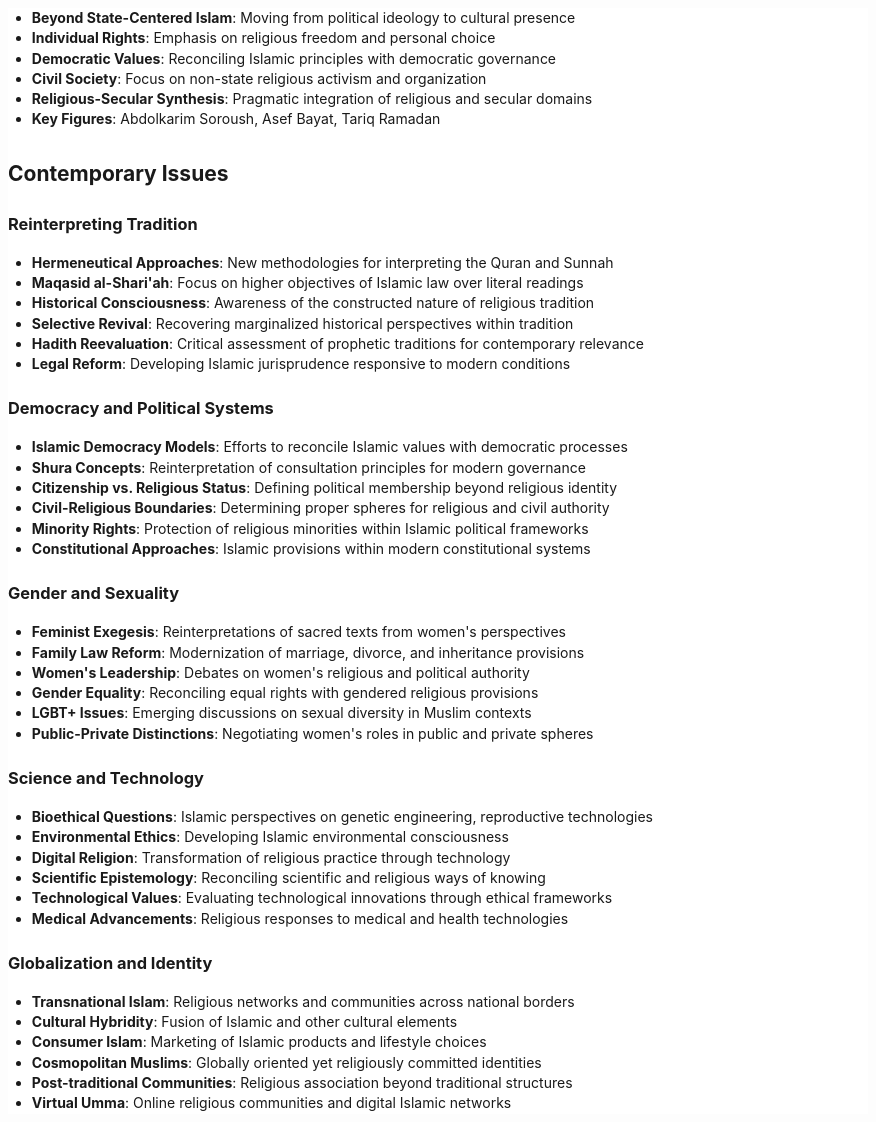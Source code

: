 * **Beyond State-Centered Islam**: Moving from political ideology to cultural presence
* **Individual Rights**: Emphasis on religious freedom and personal choice
* **Democratic Values**: Reconciling Islamic principles with democratic governance
* **Civil Society**: Focus on non-state religious activism and organization
* **Religious-Secular Synthesis**: Pragmatic integration of religious and secular domains
* **Key Figures**: Abdolkarim Soroush, Asef Bayat, Tariq Ramadan

## Contemporary Issues

### Reinterpreting Tradition

* **Hermeneutical Approaches**: New methodologies for interpreting the Quran and Sunnah
* **Maqasid al-Shari'ah**: Focus on higher objectives of Islamic law over literal readings
* **Historical Consciousness**: Awareness of the constructed nature of religious tradition
* **Selective Revival**: Recovering marginalized historical perspectives within tradition
* **Hadith Reevaluation**: Critical assessment of prophetic traditions for contemporary relevance
* **Legal Reform**: Developing Islamic jurisprudence responsive to modern conditions

### Democracy and Political Systems

* **Islamic Democracy Models**: Efforts to reconcile Islamic values with democratic processes
* **Shura Concepts**: Reinterpretation of consultation principles for modern governance
* **Citizenship vs. Religious Status**: Defining political membership beyond religious identity
* **Civil-Religious Boundaries**: Determining proper spheres for religious and civil authority
* **Minority Rights**: Protection of religious minorities within Islamic political frameworks
* **Constitutional Approaches**: Islamic provisions within modern constitutional systems

### Gender and Sexuality

* **Feminist Exegesis**: Reinterpretations of sacred texts from women's perspectives
* **Family Law Reform**: Modernization of marriage, divorce, and inheritance provisions
* **Women's Leadership**: Debates on women's religious and political authority
* **Gender Equality**: Reconciling equal rights with gendered religious provisions
* **LGBT+ Issues**: Emerging discussions on sexual diversity in Muslim contexts
* **Public-Private Distinctions**: Negotiating women's roles in public and private spheres

### Science and Technology

* **Bioethical Questions**: Islamic perspectives on genetic engineering, reproductive technologies
* **Environmental Ethics**: Developing Islamic environmental consciousness
* **Digital Religion**: Transformation of religious practice through technology
* **Scientific Epistemology**: Reconciling scientific and religious ways of knowing
* **Technological Values**: Evaluating technological innovations through ethical frameworks
* **Medical Advancements**: Religious responses to medical and health technologies

### Globalization and Identity

* **Transnational Islam**: Religious networks and communities across national borders
* **Cultural Hybridity**: Fusion of Islamic and other cultural elements
* **Consumer Islam**: Marketing of Islamic products and lifestyle choices
* **Cosmopolitan Muslims**: Globally oriented yet religiously committed identities
* **Post-traditional Communities**: Religious association beyond traditional structures
* **Virtual Umma**: Online religious communities and digital Islamic networks
